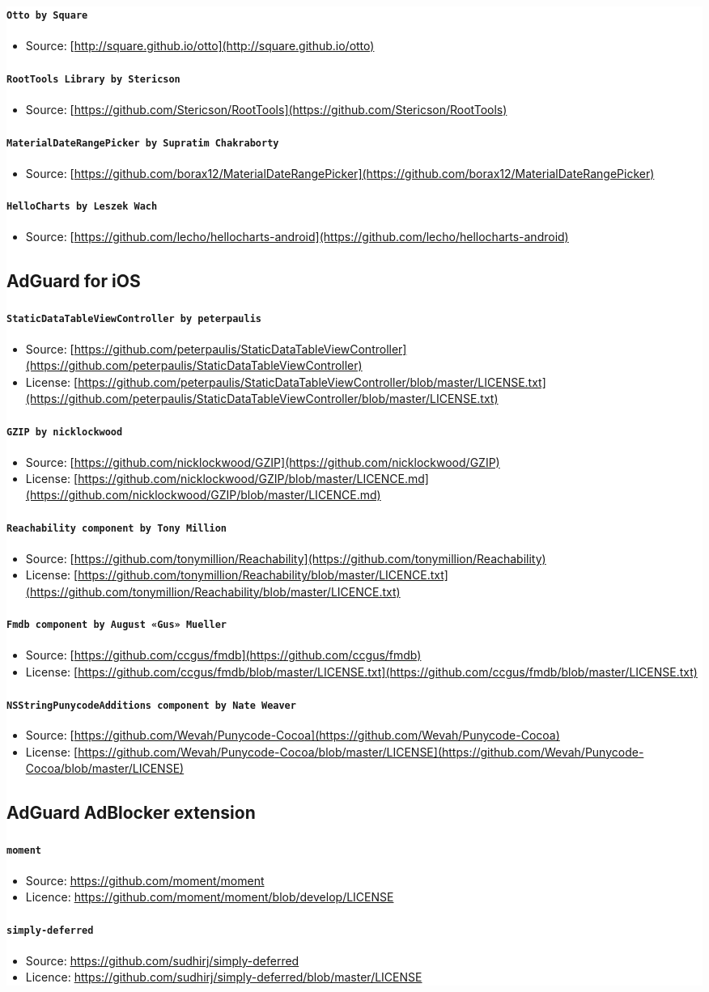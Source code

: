 #### `Otto by Square` 
* Source: [http://square.github.io/otto](http://square.github.io/otto)

#### `RootTools Library by Stericson` 
* Source: [https://github.com/Stericson/RootTools](https://github.com/Stericson/RootTools)

#### `MaterialDateRangePicker by Supratim Chakraborty` 
* Source: [https://github.com/borax12/MaterialDateRangePicker](https://github.com/borax12/MaterialDateRangePicker)

#### `HelloCharts by Leszek Wach`
* Source: [https://github.com/lecho/hellocharts-android](https://github.com/lecho/hellocharts-android)


<a id="ios"></a>
## AdGuard for iOS

#### `StaticDataTableViewController by peterpaulis` 
* Source: [https://github.com/peterpaulis/StaticDataTableViewController](https://github.com/peterpaulis/StaticDataTableViewController)  
* License: [https://github.com/peterpaulis/StaticDataTableViewController/blob/master/LICENSE.txt](https://github.com/peterpaulis/StaticDataTableViewController/blob/master/LICENSE.txt)
#### `GZIP by nicklockwood` 
* Source: [https://github.com/nicklockwood/GZIP](https://github.com/nicklockwood/GZIP) 
* License: [https://github.com/nicklockwood/GZIP/blob/master/LICENCE.md](https://github.com/nicklockwood/GZIP/blob/master/LICENCE.md)
#### `Reachability component by Tony Million` 
* Source: [https://github.com/tonymillion/Reachability](https://github.com/tonymillion/Reachability) 
* License: [https://github.com/tonymillion/Reachability/blob/master/LICENCE.txt](https://github.com/tonymillion/Reachability/blob/master/LICENCE.txt)
#### `Fmdb component by August «Gus» Mueller` 
* Source: [https://github.com/ccgus/fmdb](https://github.com/ccgus/fmdb) 
* License: [https://github.com/ccgus/fmdb/blob/master/LICENSE.txt](https://github.com/ccgus/fmdb/blob/master/LICENSE.txt)
#### `NSStringPunycodeAdditions component by Nate Weaver`
* Source: [https://github.com/Wevah/Punycode-Cocoa](https://github.com/Wevah/Punycode-Cocoa) 
* License: [https://github.com/Wevah/Punycode-Cocoa/blob/master/LICENSE](https://github.com/Wevah/Punycode-Cocoa/blob/master/LICENSE)

<a id="extension"></a>
## AdGuard AdBlocker extension
#### `moment`
* Source: https://github.com/moment/moment
* Licence: https://github.com/moment/moment/blob/develop/LICENSE

#### `simply-deferred`
* Source: https://github.com/sudhirj/simply-deferred
* Licence: https://github.com/sudhirj/simply-deferred/blob/master/LICENSE
